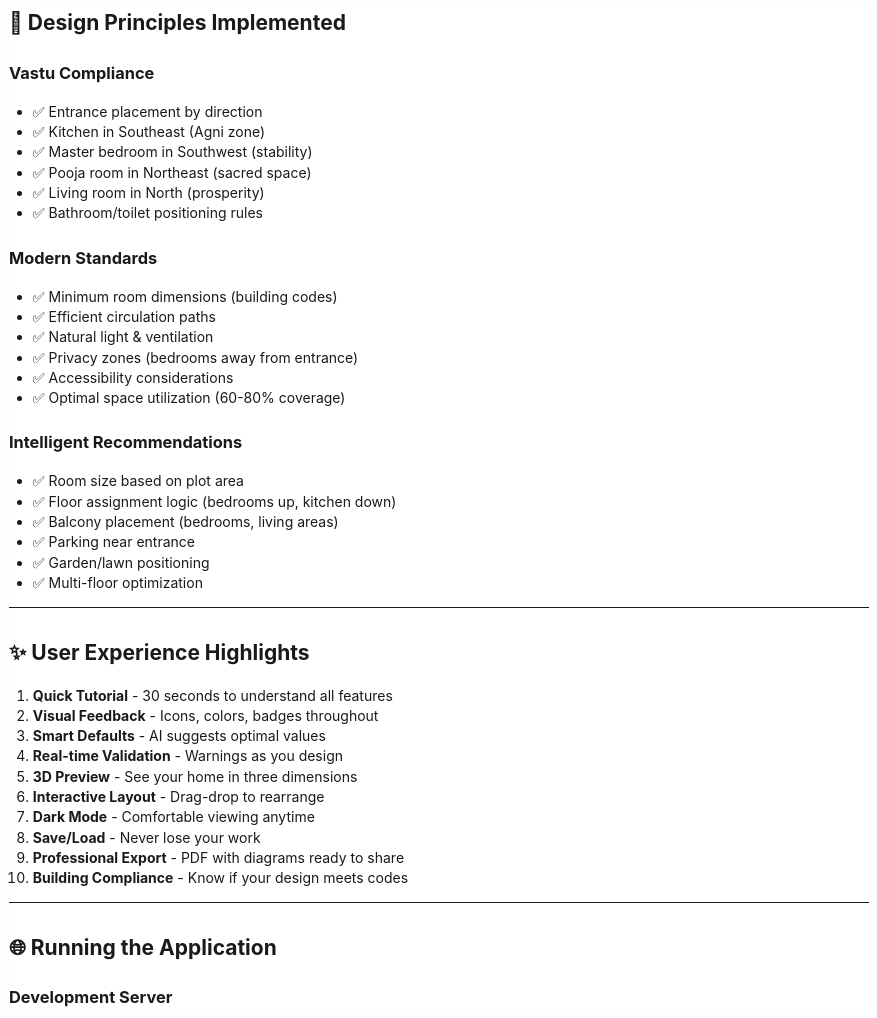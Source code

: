
## 🎯 Design Principles Implemented

### Vastu Compliance

- ✅ Entrance placement by direction
- ✅ Kitchen in Southeast (Agni zone)
- ✅ Master bedroom in Southwest (stability)
- ✅ Pooja room in Northeast (sacred space)
- ✅ Living room in North (prosperity)
- ✅ Bathroom/toilet positioning rules

### Modern Standards

- ✅ Minimum room dimensions (building codes)
- ✅ Efficient circulation paths
- ✅ Natural light & ventilation
- ✅ Privacy zones (bedrooms away from entrance)
- ✅ Accessibility considerations
- ✅ Optimal space utilization (60-80% coverage)

### Intelligent Recommendations

- ✅ Room size based on plot area
- ✅ Floor assignment logic (bedrooms up, kitchen down)
- ✅ Balcony placement (bedrooms, living areas)
- ✅ Parking near entrance
- ✅ Garden/lawn positioning
- ✅ Multi-floor optimization

---

## ✨ User Experience Highlights

1. **Quick Tutorial** - 30 seconds to understand all features
2. **Visual Feedback** - Icons, colors, badges throughout
3. **Smart Defaults** - AI suggests optimal values
4. **Real-time Validation** - Warnings as you design
5. **3D Preview** - See your home in three dimensions
6. **Interactive Layout** - Drag-drop to rearrange
7. **Dark Mode** - Comfortable viewing anytime
8. **Save/Load** - Never lose your work
9. **Professional Export** - PDF with diagrams ready to share
10. **Building Compliance** - Know if your design meets codes

---

## 🌐 Running the Application

### Development Server
